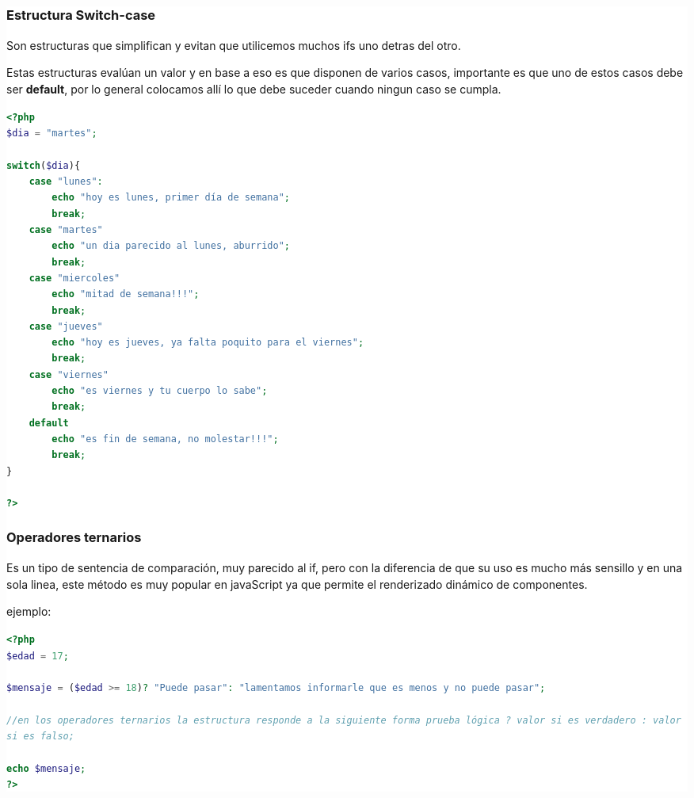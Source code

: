 ### Estructura Switch-case

Son estructuras que simplifican y evitan que utilicemos muchos ifs uno detras del otro.

Estas estructuras evalúan un valor y en base a eso es que disponen de varios casos, importante es que uno de estos casos debe ser **default**, por lo general colocamos allí lo que debe suceder cuando ningun caso se cumpla.

```php
<?php
$dia = "martes";

switch($dia){
    case "lunes":
        echo "hoy es lunes, primer día de semana";
        break;
    case "martes"
        echo "un dia parecido al lunes, aburrido";
        break;
    case "miercoles"
        echo "mitad de semana!!!";
        break;
    case "jueves"
        echo "hoy es jueves, ya falta poquito para el viernes";
        break;
    case "viernes"
        echo "es viernes y tu cuerpo lo sabe";
        break;
    default
        echo "es fin de semana, no molestar!!!";
        break;
}

?>
```

### Operadores ternarios

Es un tipo de sentencia de comparación, muy parecido al if, pero con la diferencia de que su uso es mucho más sensillo y en una sola linea, este método es muy popular en javaScript ya que permite el renderizado dinámico de componentes.

ejemplo:

```php
<?php
$edad = 17;

$mensaje = ($edad >= 18)? "Puede pasar": "lamentamos informarle que es menos y no puede pasar";

//en los operadores ternarios la estructura responde a la siguiente forma prueba lógica ? valor si es verdadero : valor si es falso;

echo $mensaje;
?>
```
